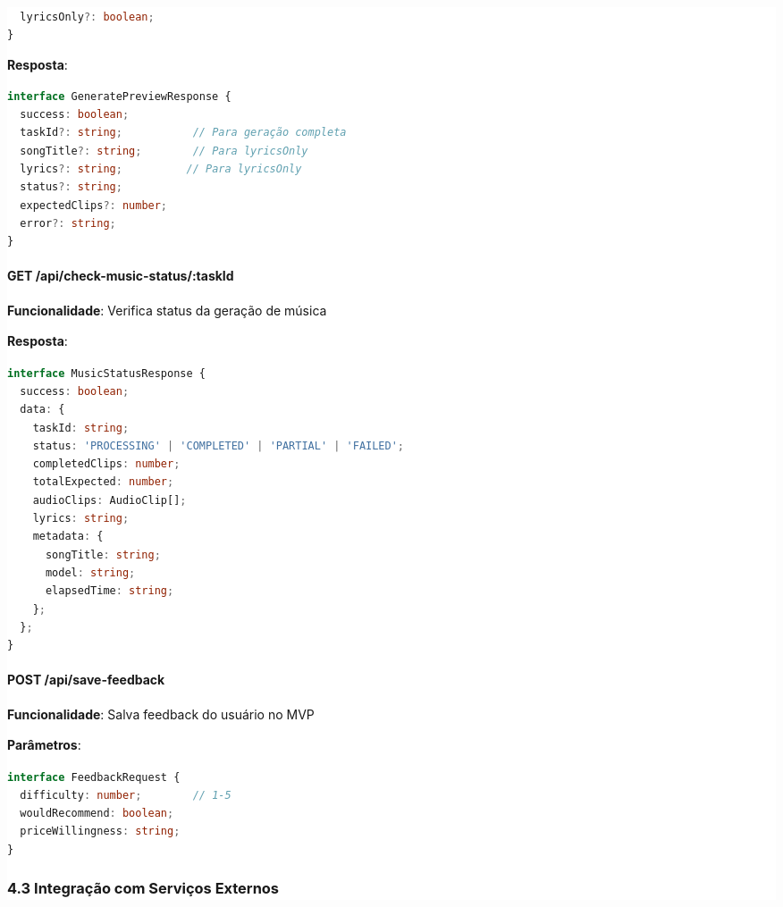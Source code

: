 ```typescript
  lyricsOnly?: boolean;
}
```

**Resposta**:
```typescript
interface GeneratePreviewResponse {
  success: boolean;
  taskId?: string;           // Para geração completa
  songTitle?: string;        // Para lyricsOnly
  lyrics?: string;          // Para lyricsOnly
  status?: string;
  expectedClips?: number;
  error?: string;
}
```

#### GET /api/check-music-status/:taskId
**Funcionalidade**: Verifica status da geração de música

**Resposta**:
```typescript
interface MusicStatusResponse {
  success: boolean;
  data: {
    taskId: string;
    status: 'PROCESSING' | 'COMPLETED' | 'PARTIAL' | 'FAILED';
    completedClips: number;
    totalExpected: number;
    audioClips: AudioClip[];
    lyrics: string;
    metadata: {
      songTitle: string;
      model: string;
      elapsedTime: string;
    };
  };
}
```

#### POST /api/save-feedback
**Funcionalidade**: Salva feedback do usuário no MVP

**Parâmetros**:
```typescript
interface FeedbackRequest {
  difficulty: number;        // 1-5
  wouldRecommend: boolean;
  priceWillingness: string;
}
```

### 4.3 Integração com Serviços Externos
